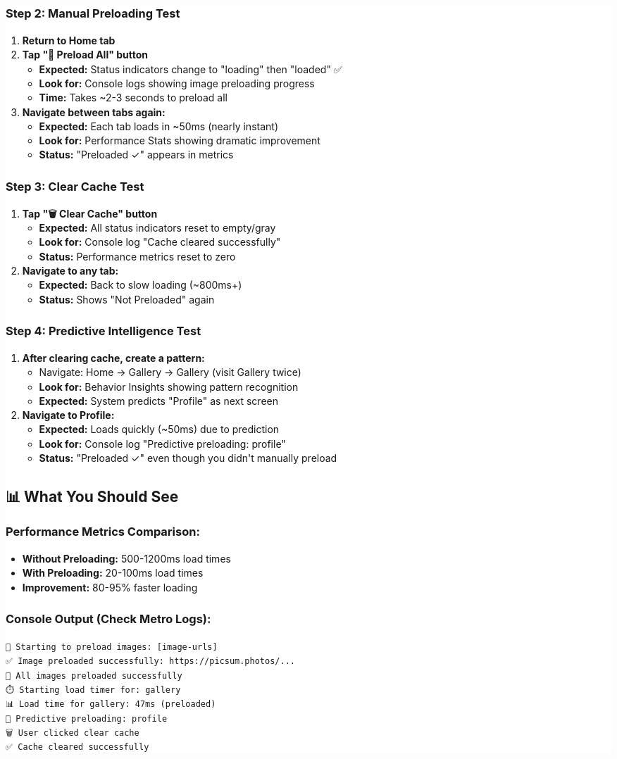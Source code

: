 ### **Step 2: Manual Preloading Test**

1. **Return to Home tab**
2. **Tap "🚀 Preload All" button**
   - **Expected:** Status indicators change to "loading" then "loaded" ✅
   - **Look for:** Console logs showing image preloading progress
   - **Time:** Takes ~2-3 seconds to preload all
3. **Navigate between tabs again:**
   - **Expected:** Each tab loads in ~50ms (nearly instant)
   - **Look for:** Performance Stats showing dramatic improvement
   - **Status:** "Preloaded ✓" appears in metrics

### **Step 3: Clear Cache Test**

1. **Tap "🗑️ Clear Cache" button**
   - **Expected:** All status indicators reset to empty/gray
   - **Look for:** Console log "Cache cleared successfully"
   - **Status:** Performance metrics reset to zero
2. **Navigate to any tab:**
   - **Expected:** Back to slow loading (~800ms+)
   - **Status:** Shows "Not Preloaded" again

### **Step 4: Predictive Intelligence Test**

1. **After clearing cache, create a pattern:**
   - Navigate: Home → Gallery → Gallery (visit Gallery twice)
   - **Look for:** Behavior Insights showing pattern recognition
   - **Expected:** System predicts "Profile" as next screen
2. **Navigate to Profile:**
   - **Expected:** Loads quickly (~50ms) due to prediction
   - **Look for:** Console log "Predictive preloading: profile"
   - **Status:** "Preloaded ✓" even though you didn't manually preload

## 📊 What You Should See

### **Performance Metrics Comparison:**

- **Without Preloading:** 500-1200ms load times
- **With Preloading:** 20-100ms load times
- **Improvement:** 80-95% faster loading

### **Console Output (Check Metro Logs):**

```
🚀 Starting to preload images: [image-urls]
✅ Image preloaded successfully: https://picsum.photos/...
🎉 All images preloaded successfully
⏱️ Starting load timer for: gallery
📊 Load time for gallery: 47ms (preloaded)
🔮 Predictive preloading: profile
🗑️ User clicked clear cache
✅ Cache cleared successfully
```
